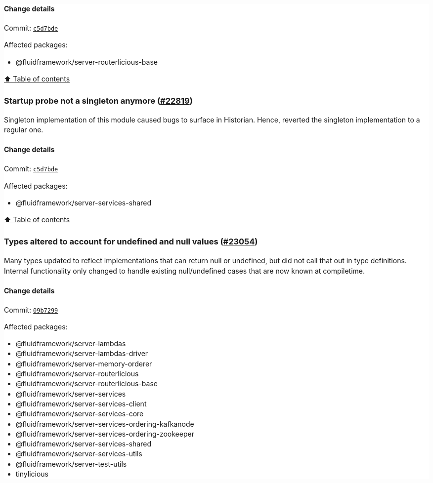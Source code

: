 #### Change details

Commit: [`c5d7bde`](https://github.com/microsoft/FluidFramework/commit/c5d7bde895e5cc35e985b5d3d58d9059a26a95b2)

Affected packages:

-   @fluidframework/server-routerlicious-base

[⬆️ Table of contents](#contents)

### Startup probe not a singleton anymore ([#22819](https://github.com/microsoft/FluidFramework/issues/22819))

Singleton implementation of this module caused bugs to surface in Historian. Hence, reverted the singleton implementation to a regular one.

#### Change details

Commit: [`c5d7bde`](https://github.com/microsoft/FluidFramework/commit/c5d7bde895e5cc35e985b5d3d58d9059a26a95b2)

Affected packages:

-   @fluidframework/server-services-shared

[⬆️ Table of contents](#contents)

### Types altered to account for undefined and null values ([#23054](https://github.com/microsoft/FluidFramework/issues/23054))

Many types updated to reflect implementations that can return null or undefined, but did not call that out in type definitions. Internal functionality only changed to handle existing null/undefined cases that are now known at compiletime.

#### Change details

Commit: [`09b7299`](https://github.com/microsoft/FluidFramework/commit/09b7299e1cbf1d800d4bea2bef6b7d0bc657ddb6)

Affected packages:

-   @fluidframework/server-lambdas
-   @fluidframework/server-lambdas-driver
-   @fluidframework/server-memory-orderer
-   @fluidframework/server-routerlicious
-   @fluidframework/server-routerlicious-base
-   @fluidframework/server-services
-   @fluidframework/server-services-client
-   @fluidframework/server-services-core
-   @fluidframework/server-services-ordering-kafkanode
-   @fluidframework/server-services-ordering-zookeeper
-   @fluidframework/server-services-shared
-   @fluidframework/server-services-utils
-   @fluidframework/server-test-utils
-   tinylicious
